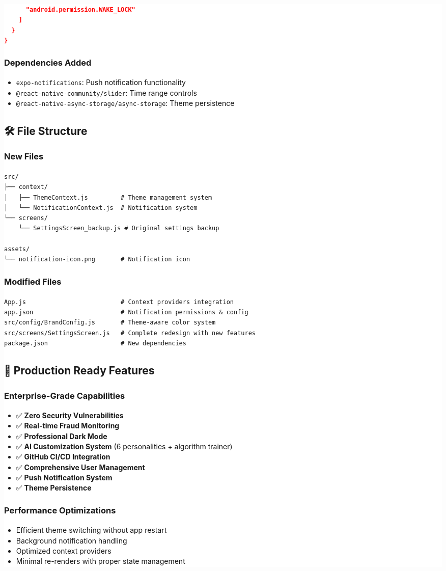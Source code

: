 ```json
      "android.permission.WAKE_LOCK"
    ]
  }
}
```

### Dependencies Added
- `expo-notifications`: Push notification functionality
- `@react-native-community/slider`: Time range controls
- `@react-native-async-storage/async-storage`: Theme persistence

## 🛠 File Structure

### New Files
```
src/
├── context/
│   ├── ThemeContext.js         # Theme management system
│   └── NotificationContext.js  # Notification system
└── screens/
    └── SettingsScreen_backup.js # Original settings backup

assets/
└── notification-icon.png       # Notification icon
```

### Modified Files
```
App.js                          # Context providers integration
app.json                        # Notification permissions & config
src/config/BrandConfig.js       # Theme-aware color system
src/screens/SettingsScreen.js   # Complete redesign with new features
package.json                    # New dependencies
```

## 🚀 Production Ready Features

### Enterprise-Grade Capabilities
- ✅ **Zero Security Vulnerabilities**
- ✅ **Real-time Fraud Monitoring**
- ✅ **Professional Dark Mode**
- ✅ **AI Customization System** (6 personalities + algorithm trainer)
- ✅ **GitHub CI/CD Integration**
- ✅ **Comprehensive User Management**
- ✅ **Push Notification System**
- ✅ **Theme Persistence**

### Performance Optimizations
- Efficient theme switching without app restart
- Background notification handling
- Optimized context providers
- Minimal re-renders with proper state management
